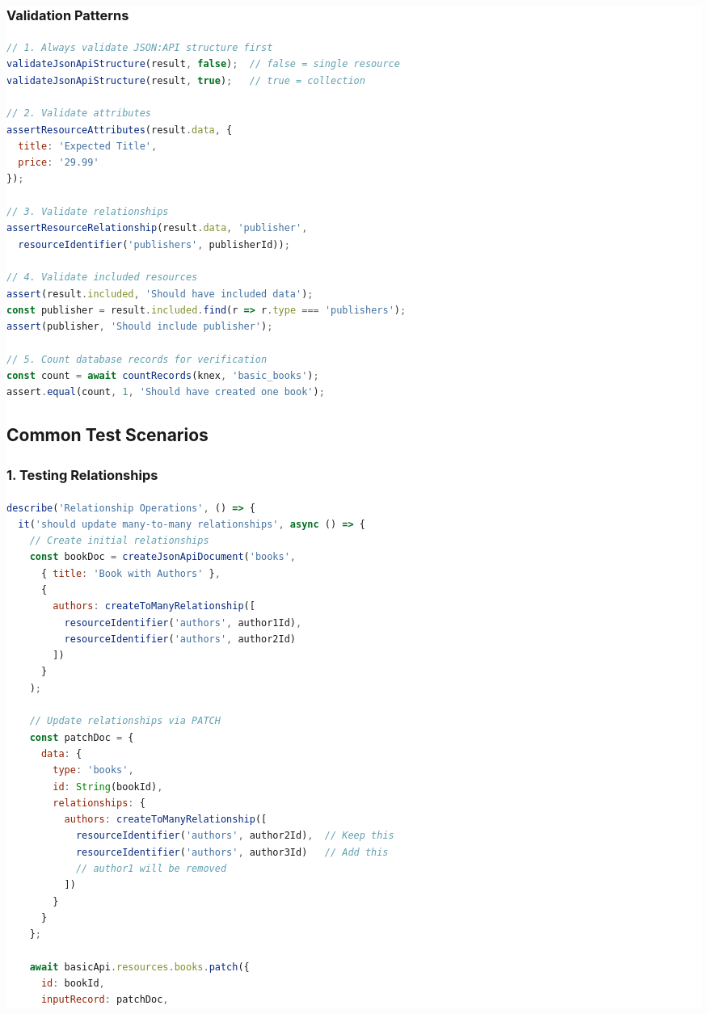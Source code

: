 ### Validation Patterns

```javascript
// 1. Always validate JSON:API structure first
validateJsonApiStructure(result, false);  // false = single resource
validateJsonApiStructure(result, true);   // true = collection

// 2. Validate attributes
assertResourceAttributes(result.data, {
  title: 'Expected Title',
  price: '29.99'
});

// 3. Validate relationships
assertResourceRelationship(result.data, 'publisher',
  resourceIdentifier('publishers', publisherId));

// 4. Validate included resources
assert(result.included, 'Should have included data');
const publisher = result.included.find(r => r.type === 'publishers');
assert(publisher, 'Should include publisher');

// 5. Count database records for verification
const count = await countRecords(knex, 'basic_books');
assert.equal(count, 1, 'Should have created one book');
```

## Common Test Scenarios

### 1. Testing Relationships

```javascript
describe('Relationship Operations', () => {
  it('should update many-to-many relationships', async () => {
    // Create initial relationships
    const bookDoc = createJsonApiDocument('books',
      { title: 'Book with Authors' },
      {
        authors: createToManyRelationship([
          resourceIdentifier('authors', author1Id),
          resourceIdentifier('authors', author2Id)
        ])
      }
    );

    // Update relationships via PATCH
    const patchDoc = {
      data: {
        type: 'books',
        id: String(bookId),
        relationships: {
          authors: createToManyRelationship([
            resourceIdentifier('authors', author2Id),  // Keep this
            resourceIdentifier('authors', author3Id)   // Add this
            // author1 will be removed
          ])
        }
      }
    };

    await basicApi.resources.books.patch({
      id: bookId,
      inputRecord: patchDoc,
```